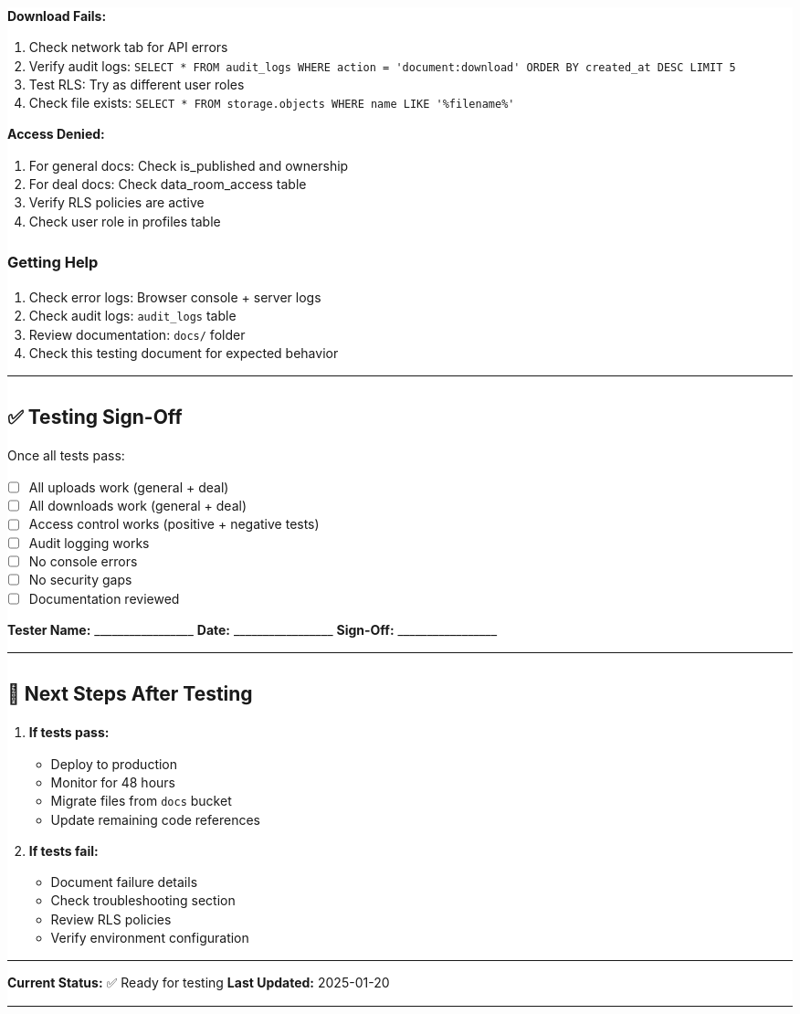 **Download Fails:**
1. Check network tab for API errors
2. Verify audit logs: `SELECT * FROM audit_logs WHERE action = 'document:download' ORDER BY created_at DESC LIMIT 5`
3. Test RLS: Try as different user roles
4. Check file exists: `SELECT * FROM storage.objects WHERE name LIKE '%filename%'`

**Access Denied:**
1. For general docs: Check is_published and ownership
2. For deal docs: Check data_room_access table
3. Verify RLS policies are active
4. Check user role in profiles table

### Getting Help

1. Check error logs: Browser console + server logs
2. Check audit logs: `audit_logs` table
3. Review documentation: `docs/` folder
4. Check this testing document for expected behavior

---

## ✅ Testing Sign-Off

Once all tests pass:

- [ ] All uploads work (general + deal)
- [ ] All downloads work (general + deal)
- [ ] Access control works (positive + negative tests)
- [ ] Audit logging works
- [ ] No console errors
- [ ] No security gaps
- [ ] Documentation reviewed

**Tester Name:** _________________
**Date:** _________________
**Sign-Off:** _________________

---

## 🎯 Next Steps After Testing

1. **If tests pass:**
   - Deploy to production
   - Monitor for 48 hours
   - Migrate files from `docs` bucket
   - Update remaining code references

2. **If tests fail:**
   - Document failure details
   - Check troubleshooting section
   - Review RLS policies
   - Verify environment configuration

---

**Current Status:** ✅ Ready for testing
**Last Updated:** 2025-01-20

---
